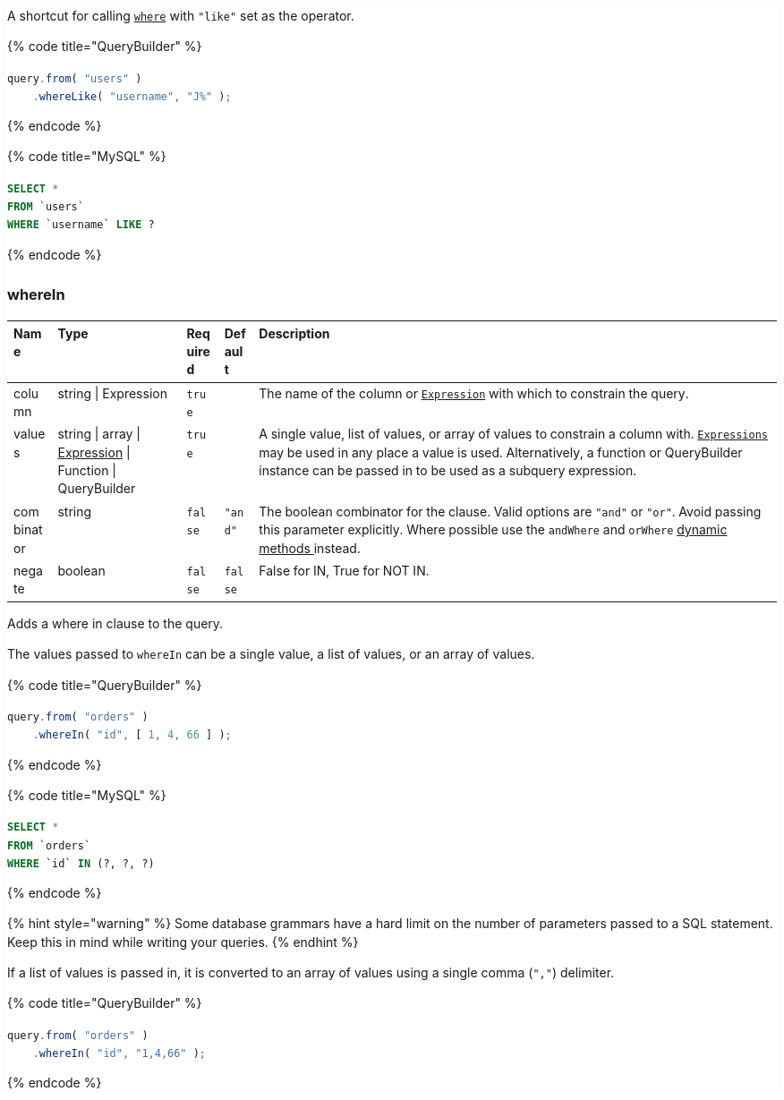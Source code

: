 A shortcut for calling [`where`](wheres.md#where) with `"like"` set as the operator.

{% code title="QueryBuilder" %}
```javascript
query.from( "users" )
    .whereLike( "username", "J%" );
```
{% endcode %}

{% code title="MySQL" %}
```sql
SELECT *
FROM `users`
WHERE `username` LIKE ?
```
{% endcode %}

### whereIn

| Name | Type | Required | Default | Description |
| :--- | :--- | :--- | :--- | :--- |
| column | string \| Expression | `true` |  | The name of the column or [`Expression`](raw-expressions.md) with which to constrain the query. |
| values | string \| array \| [Expression](raw-expressions.md) \| Function \| QueryBuilder | `true` |  | A single value, list of values, or array of values to constrain a column with.  [`Expressions`](raw-expressions.md) may be used in any place a value is used.  Alternatively, a function or QueryBuilder instance can be passed in to be used as a subquery expression. |
| combinator | string | `false` | `"and"` | The boolean combinator for the clause.  Valid options are `"and"` or `"or"`.  Avoid passing this parameter explicitly.  Where possible use the `andWhere` and `orWhere` [dynamic methods ](wheres.md#andwhere-and-orwhere)instead. |
| negate | boolean | `false` | `false` | False for IN, True for NOT IN. |

Adds a where in clause to the query.

The values passed to `whereIn` can be a single value, a list of values, or an array of values.

{% code title="QueryBuilder" %}
```javascript
query.from( "orders" )
    .whereIn( "id", [ 1, 4, 66 ] );
```
{% endcode %}

{% code title="MySQL" %}
```sql
SELECT *
FROM `orders`
WHERE `id` IN (?, ?, ?)
```
{% endcode %}

{% hint style="warning" %}
Some database grammars have a hard limit on the number of parameters passed to a SQL statement.  Keep this in mind while writing your queries.
{% endhint %}

If a list of values is passed in, it is converted to an array of values using a single comma \(`","`\) delimiter.

{% code title="QueryBuilder" %}
```javascript
query.from( "orders" )
    .whereIn( "id", "1,4,66" );
```
{% endcode %}
